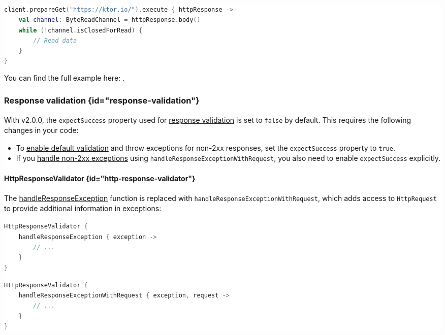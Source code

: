 </tab>
<tab title="2.0.0" group-key="2_0">

```kotlin
client.prepareGet("https://ktor.io/").execute { httpResponse ->
    val channel: ByteReadChannel = httpResponse.body()
    while (!channel.isClosedForRead) {
        // Read data
    }
}
```

</tab>
</tabs>

You can find the full example here: [](client-responses.md#streaming).



### Response validation {id="response-validation"}

With v2.0.0, the `expectSuccess` property used for [response validation](client-response-validation.md) is set to `false` by default.
This requires the following changes in your code:
- To [enable default validation](client-response-validation.md#default) and throw exceptions for non-2xx responses, set the `expectSuccess` property to `true`.
- If you [handle non-2xx exceptions](client-response-validation.md#non-2xx) using `handleResponseExceptionWithRequest`, you also need to enable `expectSuccess` explicitly.

#### HttpResponseValidator {id="http-response-validator"}

The [handleResponseException](client-response-validation.md#non-2xx) function is replaced with `handleResponseExceptionWithRequest`, which adds access to `HttpRequest` to provide additional information in exceptions:

<tabs group="ktor_versions">
<tab title="1.6.x" group-key="1_6">

```kotlin
HttpResponseValidator {
    handleResponseException { exception ->
        // ...
    }
}
```

</tab>
<tab title="2.0.0" group-key="2_0">

```kotlin
HttpResponseValidator {
    handleResponseExceptionWithRequest { exception, request ->
        // ...
    }
}
```
